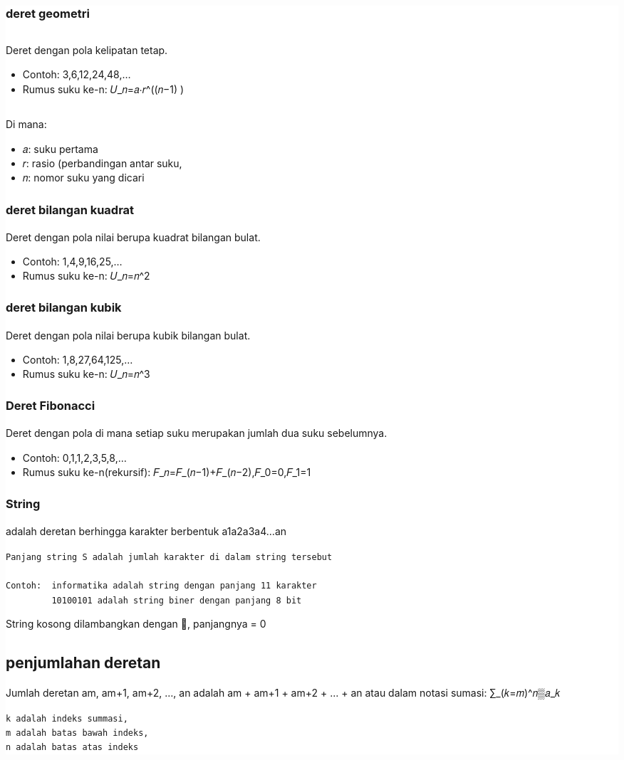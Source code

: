 ### deret geometri
## 
Deret dengan pola kelipatan tetap.
- Contoh: 3,6,12,24,48,…
- Rumus suku ke-n:
     𝑈_𝑛=𝑎⋅𝑟^((𝑛−1) )
## 
Di mana:
- 𝑎: suku pertama 
- 𝑟: rasio (perbandingan antar suku,
- 𝑛: nomor suku yang dicari

### deret bilangan kuadrat
Deret dengan pola nilai berupa kuadrat bilangan bulat.
- Contoh: 1,4,9,16,25,…
- Rumus suku ke-n:
    𝑈_𝑛=𝑛^2

### deret bilangan kubik
Deret dengan pola nilai berupa kubik bilangan bulat.
- Contoh: 1,8,27,64,125,…
- Rumus suku ke-n:
    𝑈_𝑛=𝑛^3

### Deret Fibonacci
Deret dengan pola di mana setiap suku merupakan jumlah dua suku sebelumnya.
- Contoh: 0,1,1,2,3,5,8,…
- Rumus suku ke-n(rekursif):
    𝐹_𝑛=𝐹_(𝑛−1)+𝐹_(𝑛−2),𝐹_0=0,𝐹_1=1

### String
adalah deretan berhingga karakter berbentuk
		a1a2a3a4…an

    Panjang string S adalah jumlah karakter di dalam string tersebut
     
    Contoh:  informatika adalah string dengan panjang 11 karakter
	         10100101 adalah string biner dengan panjang 8 bit

String kosong dilambangkan dengan , panjangnya = 0

## penjumlahan deretan
Jumlah deretan 
	am, am+1, am+2, …, an
  adalah
	 am + am+1 + am+2 + … + an
  atau dalam notasi sumasi:
	∑_(𝑘=𝑚)^𝑛▒𝑎_𝑘   
   
    k adalah indeks summasi, 
    m adalah batas bawah indeks,
    n adalah batas atas indeks
